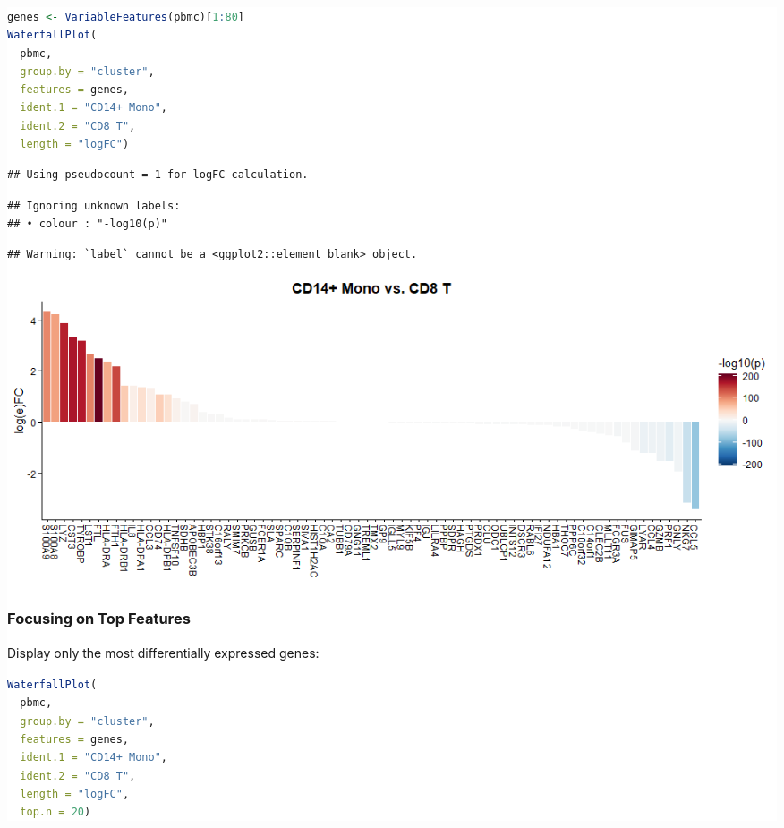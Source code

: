 
``` r
genes <- VariableFeatures(pbmc)[1:80]
WaterfallPlot(
  pbmc, 
  group.by = "cluster", 
  features = genes,
  ident.1 = "CD14+ Mono",
  ident.2 = "CD8 T",
  length = "logFC")
```

```
## Using pseudocount = 1 for logFC calculation.
```

```
## Ignoring unknown labels:
## • colour : "-log10(p)"
```

```
## Warning: `label` cannot be a <ggplot2::element_blank> object.
```

![](2_Enhanced_Visualization_files/figure-html/unnamed-chunk-56-1.png)

### Focusing on Top Features

Display only the most differentially expressed genes:


``` r
WaterfallPlot(
  pbmc, 
  group.by = "cluster", 
  features = genes,
  ident.1 = "CD14+ Mono",
  ident.2 = "CD8 T",
  length = "logFC",
  top.n = 20)
```
